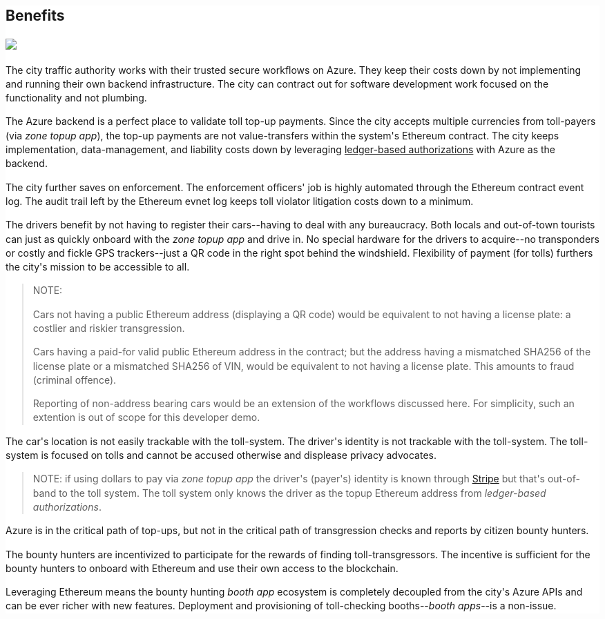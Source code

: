 ## Benefits

![](docs/positioning.png)

The city traffic authority works with their trusted secure workflows on Azure.  They keep their costs down by not implementing and running their own backend infrastructure.  The city can contract out for software development work focused on the functionality and not plumbing.

The Azure backend is a perfect place to validate toll top-up payments.  Since the city accepts multiple currencies from toll-payers (via *zone topup app*), the top-up payments are not value-transfers within the system's Ethereum contract.  The city keeps implementation, data-management, and liability costs down by leveraging [ledger-based authorizations](#ledger-based-authorizations) with Azure as the backend.

The city further saves on enforcement.  The enforcement officers' job is highly automated through the Ethereum contract event log.  The audit trail left by the Ethereum evnet log keeps toll violator litigation costs down to a minimum.

The drivers benefit by not having to register their cars--having to deal with any bureaucracy.  Both locals and out-of-town tourists can just as quickly onboard with the *zone topup app* and drive in.  No special hardware for the drivers to acquire--no transponders or costly and fickle GPS trackers--just a QR code in the right spot behind the windshield.  Flexibility of payment (for tolls) furthers the city's mission to be accessible to all.

> NOTE:
>
> Cars not having a public Ethereum address (displaying a QR code) would be equivalent to not having a license plate: a costlier and riskier transgression.
>
> Cars having a paid-for valid public Ethereum address in the contract; but the address having a mismatched SHA256 of the license plate or a mismatched SHA256 of VIN, would be equivalent to not having a license plate.  This amounts to fraud (criminal offence).
>
> Reporting of non-address bearing cars would be an extension of the workflows discussed here.  For simplicity, such an extention is out of scope for this developer demo.

The car's location is not easily trackable with the toll-system.  The driver's identity is not trackable with the toll-system.  The toll-system is focused on tolls and cannot be accused otherwise and displease privacy advocates.  

>NOTE: if using dollars to pay via *zone topup app* the driver's (payer's) identity is known through [Stripe](https://stripe.com) but that's out-of-band to the toll system.  The toll system only knows the driver as the topup Ethereum address from *ledger-based authorizations*.

Azure is in the critical path of top-ups, but not in the critical path of transgression checks and reports by citizen bounty hunters.

The bounty hunters are incentivized to participate for the rewards of finding toll-transgressors.  The incentive is sufficient for the bounty hunters to onboard with Ethereum and use their own access to the blockchain.  

Leveraging Ethereum means the bounty hunting *booth app* ecosystem is completely decoupled from the city's Azure APIs and can be ever richer with new features.  Deployment and provisioning of toll-checking booths--*booth apps*--is a non-issue.
